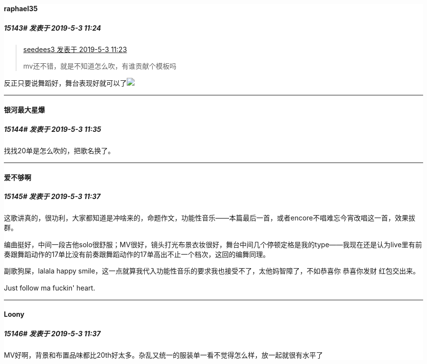 ####  raphael35  
##### 15143#       发表于 2019-5-3 11:24



<blockquote><a href="httphttps://bbs.saraba1st.com/2b/forum.php?mod=redirect&amp;goto=findpost&amp;pid=43549958&amp;ptid=1102389" target="_blank">seedees3 发表于 2019-5-3 11:23</a>

mv还不错，就是不知道怎么吹，有谁贡献个模板吗</blockquote>
反正只要说舞蹈好，舞台表现好就可以了<img src="https://static.saraba1st.com/image/smiley/face2017/002.png" referrerpolicy="no-referrer">







-----

####  银河最大星爆  
##### 15144#       发表于 2019-5-3 11:35




找找20单是怎么吹的，把歌名换了。







-----

####  爱不够啊  
##### 15145#       发表于 2019-5-3 11:37




这歌讲真的，很功利，大家都知道是冲啥来的，命题作文，功能性音乐——本篇最后一首，或者encore不唱难忘今宵改唱这一首，效果拔群。

编曲挺好，中间一段吉他solo很舒服；MV很好，镜头打光布景衣妆很好，舞台中间几个停顿定格是我的type——我现在还是认为live里有前奏跟舞蹈动作的17单比没有前奏跟舞蹈动作的17单高出不止一个档次，这回的编舞同理。

副歌狗屎，lalala happy smile，这一点就算我代入功能性音乐的要求我也接受不了，太他妈智障了，不如恭喜你 恭喜你发财 红包交出来。

Just follow ma fuckin' heart.







-----

####  Loony  
##### 15146#       发表于 2019-5-3 11:37




MV好啊，背景和布置品味都比20th好太多。杂乱又统一的服装单一看不觉得怎么样，放一起就很有水平了

